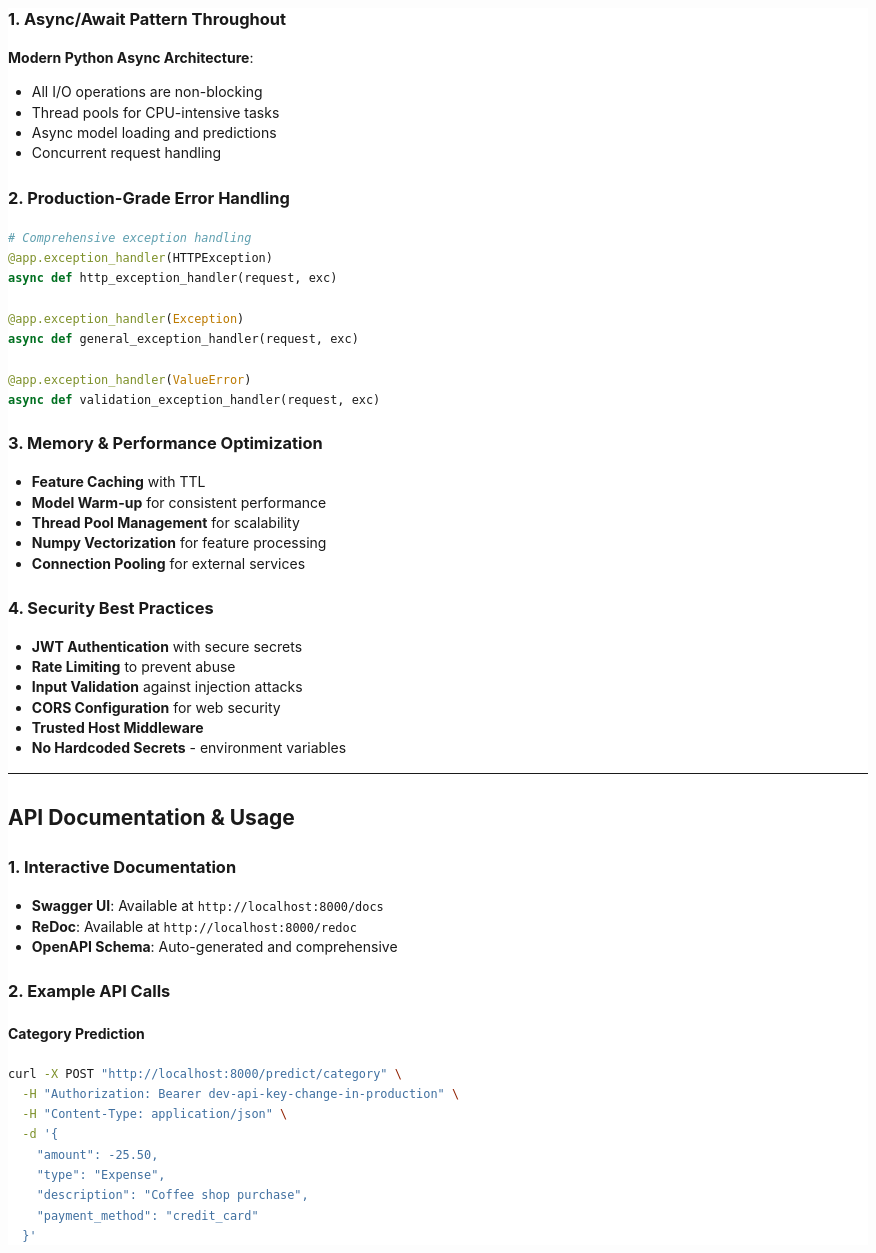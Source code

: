 ### 1. Async/Await Pattern Throughout
**Modern Python Async Architecture**:
- All I/O operations are non-blocking
- Thread pools for CPU-intensive tasks
- Async model loading and predictions
- Concurrent request handling

### 2. Production-Grade Error Handling
```python
# Comprehensive exception handling
@app.exception_handler(HTTPException)
async def http_exception_handler(request, exc)

@app.exception_handler(Exception)  
async def general_exception_handler(request, exc)

@app.exception_handler(ValueError)
async def validation_exception_handler(request, exc)
```

### 3. Memory & Performance Optimization
- **Feature Caching** with TTL
- **Model Warm-up** for consistent performance
- **Thread Pool Management** for scalability
- **Numpy Vectorization** for feature processing
- **Connection Pooling** for external services

### 4. Security Best Practices
- **JWT Authentication** with secure secrets
- **Rate Limiting** to prevent abuse
- **Input Validation** against injection attacks
- **CORS Configuration** for web security
- **Trusted Host Middleware** 
- **No Hardcoded Secrets** - environment variables

---

## API Documentation & Usage

### 1. Interactive Documentation
- **Swagger UI**: Available at `http://localhost:8000/docs`
- **ReDoc**: Available at `http://localhost:8000/redoc`  
- **OpenAPI Schema**: Auto-generated and comprehensive

### 2. Example API Calls

#### Category Prediction
```bash
curl -X POST "http://localhost:8000/predict/category" \
  -H "Authorization: Bearer dev-api-key-change-in-production" \
  -H "Content-Type: application/json" \
  -d '{
    "amount": -25.50,
    "type": "Expense",
    "description": "Coffee shop purchase",
    "payment_method": "credit_card"
  }'
```
